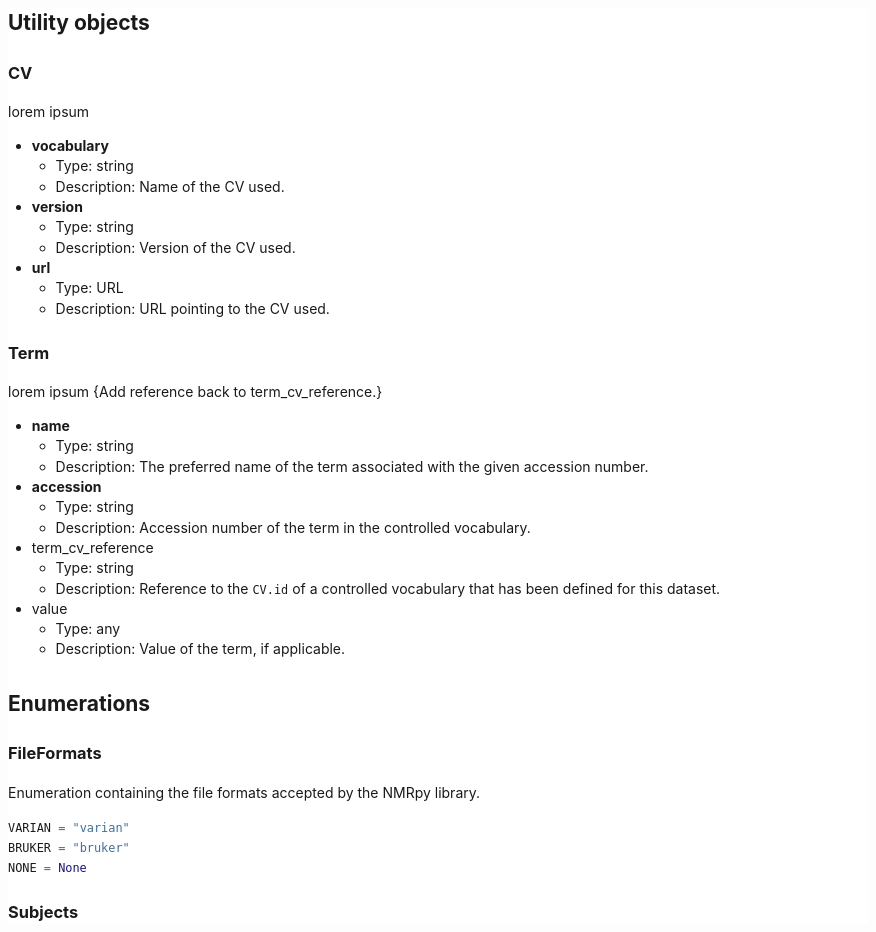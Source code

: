 
## Utility objects


### CV

lorem ipsum

- __vocabulary__
  - Type: string
  - Description: Name of the CV used.
- __version__
  - Type: string
  - Description: Version of the CV used.
- __url__
  - Type: URL
  - Description: URL pointing to the CV used.


### Term

lorem ipsum {Add reference back to term_cv_reference.}

- __name__
  - Type: string
  - Description: The preferred name of the term associated with the given accession number.
- __accession__
  - Type: string
  - Description: Accession number of the term in the controlled vocabulary.
- term_cv_reference
  - Type: string
  - Description: Reference to the `CV.id` of a controlled vocabulary that has been defined for this dataset.
- value
  - Type: any
  - Description: Value of the term, if applicable.



## Enumerations


### FileFormats

Enumeration containing the file formats accepted by the NMRpy library.

```python
VARIAN = "varian"
BRUKER = "bruker"
NONE = None
```


### Subjects
